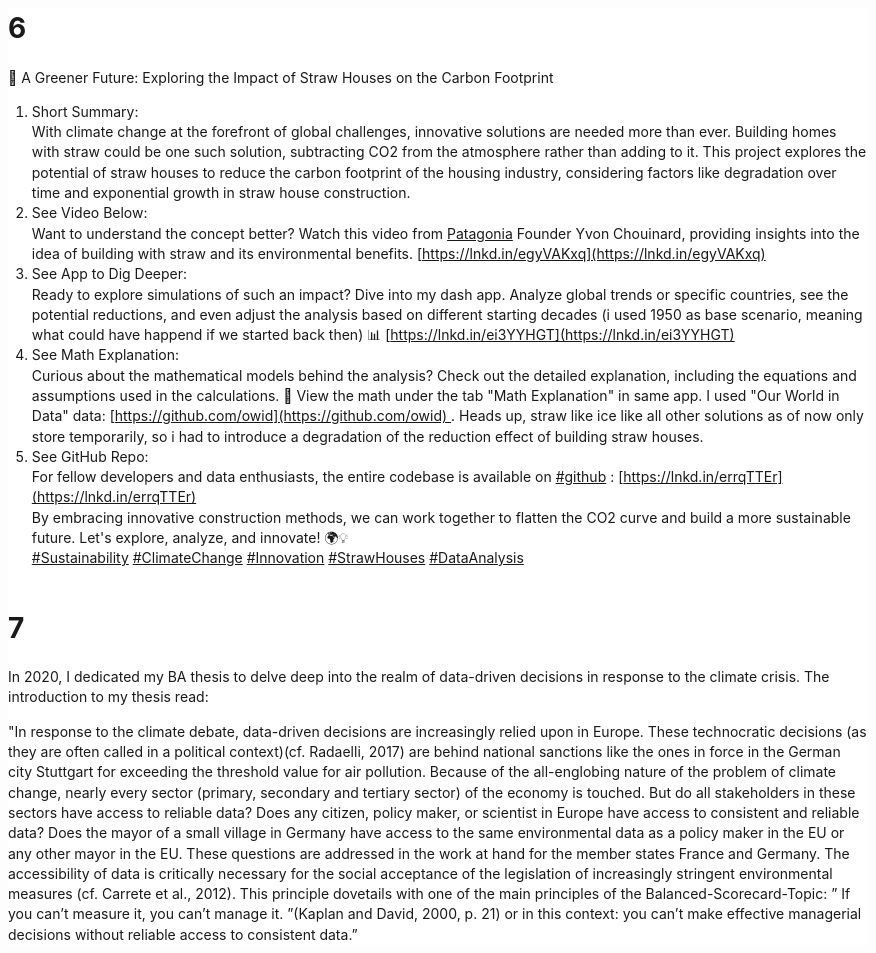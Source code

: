 
# 6 

🌱 A Greener Future: Exploring the Impact of Straw Houses on the Carbon Footprint  
1. Short Summary:  
With climate change at the forefront of global challenges, innovative solutions are needed more than ever. Building homes with straw could be one such solution, subtracting CO2 from the atmosphere rather than adding to it. This project explores the potential of straw houses to reduce the carbon footprint of the housing industry, considering factors like degradation over time and exponential growth in straw house construction.  
2. See Video Below:  
Want to understand the concept better? Watch this video from [Patagonia](https://www.linkedin.com/company/patagonia_2/) Founder Yvon Chouinard, providing insights into the idea of building with straw and its environmental benefits. [https://lnkd.in/egyVAKxq](https://lnkd.in/egyVAKxq)  
3. See App to Dig Deeper:  
Ready to explore simulations of such an impact? Dive into my dash app. Analyze global trends or specific countries, see the potential reductions, and even adjust the analysis based on different starting decades (i used 1950 as base scenario, meaning what could have happend if we started back then) 📊 [https://lnkd.in/ei3YYHGT](https://lnkd.in/ei3YYHGT)  
4. See Math Explanation:  
Curious about the mathematical models behind the analysis? Check out the detailed explanation, including the equations and assumptions used in the calculations. 🧮 View the math under the tab "Math Explanation" in same app. I used "Our World in Data" data: [https://github.com/owid](https://github.com/owid) . Heads up, straw like ice like all other solutions as of now only store temporarily, so i had to introduce a degradation of the reduction effect of building straw houses.   
5. See GitHub Repo:  
For fellow developers and data enthusiasts, the entire codebase is available on [#github](https://www.linkedin.com/feed/hashtag/?keywords=github&highlightedUpdateUrns=urn%3Ali%3Aactivity%3A7092799964925284352) : [https://lnkd.in/errqTTEr](https://lnkd.in/errqTTEr)  
By embracing innovative construction methods, we can work together to flatten the CO2 curve and build a more sustainable future. Let's explore, analyze, and innovate! 🌍💡  
[#Sustainability](https://www.linkedin.com/feed/hashtag/?keywords=sustainability&highlightedUpdateUrns=urn%3Ali%3Aactivity%3A7092799964925284352) [#ClimateChange](https://www.linkedin.com/feed/hashtag/?keywords=climatechange&highlightedUpdateUrns=urn%3Ali%3Aactivity%3A7092799964925284352) [#Innovation](https://www.linkedin.com/feed/hashtag/?keywords=innovation&highlightedUpdateUrns=urn%3Ali%3Aactivity%3A7092799964925284352) [#StrawHouses](https://www.linkedin.com/feed/hashtag/?keywords=strawhouses&highlightedUpdateUrns=urn%3Ali%3Aactivity%3A7092799964925284352) [#DataAnalysis](https://www.linkedin.com/feed/hashtag/?keywords=dataanalysis&highlightedUpdateUrns=urn%3Ali%3Aactivity%3A7092799964925284352)


# 7 

In 2020, I dedicated my BA thesis to delve deep into the realm of data-driven decisions in response to the climate crisis. The introduction to my thesis read:  
  
"In response to the climate debate, data-driven decisions are increasingly relied upon in Europe. These technocratic decisions (as they are often called in a political context)(cf. Radaelli, 2017) are behind national sanctions like the ones in force in the German city Stuttgart for exceeding the threshold value for air pollution. Because of the all-englobing nature of the problem of climate change, nearly every sector (primary, secondary and tertiary sector) of the economy is touched. But do all stakeholders in these sectors have access to reliable data? Does any citizen, policy maker, or scientist in Europe have access to consistent and reliable data? Does the mayor of a small village in Germany have access to the same environmental data as a policy maker in the EU or any other mayor in the EU. These questions are addressed in the work at hand for the member states France and Germany. The accessibility of data is critically necessary for the social acceptance of the legislation of increasingly stringent environmental measures (cf. Carrete et al., 2012). This principle dovetails with one of the main principles of the Balanced-Scorecard-Topic: ” If you can’t measure it, you can’t manage it. ”(Kaplan and David, 2000, p. 21) or in this context: you can’t make effective managerial decisions without reliable access to consistent data.”  
  